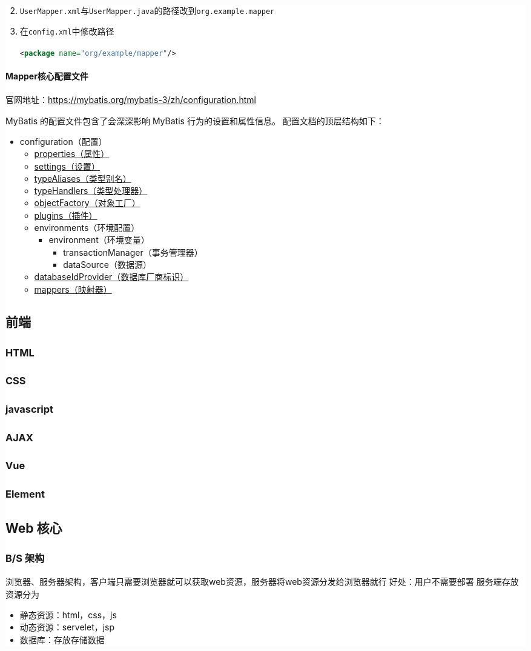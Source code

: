 2. `UserMapper.xml`与`UserMapper.java`的路径改到`org.example.mapper`

3. 在`config.xml`中修改路径
   
   ```xml
   <package name="org/example/mapper"/>
   ```

#### Mapper核心配置文件

官网地址：https://mybatis.org/mybatis-3/zh/configuration.html

MyBatis 的配置文件包含了会深深影响 MyBatis 行为的设置和属性信息。 配置文档的顶层结构如下：

- configuration（配置）
  - [properties（属性）](https://mybatis.org/mybatis-3/zh/configuration.html#properties)
  - [settings（设置）](https://mybatis.org/mybatis-3/zh/configuration.html#settings)
  - [typeAliases（类型别名）](https://mybatis.org/mybatis-3/zh/configuration.html#typeAliases)
  - [typeHandlers（类型处理器）](https://mybatis.org/mybatis-3/zh/configuration.html#typeHandlers)
  - [objectFactory（对象工厂）](https://mybatis.org/mybatis-3/zh/configuration.html#objectFactory)
  - [plugins（插件）](https://mybatis.org/mybatis-3/zh/configuration.html#plugins)
  - environments（环境配置）
    - environment（环境变量）
      - transactionManager（事务管理器）
      - dataSource（数据源）
  - [databaseIdProvider（数据库厂商标识）](https://mybatis.org/mybatis-3/zh/configuration.html#databaseIdProvider)
  - [mappers（映射器）](https://mybatis.org/mybatis-3/zh/configuration.html#mappers)

## 前端

### HTML

### CSS

### javascript

### AJAX

### Vue

### Element

## Web 核心

### B/S 架构

浏览器、服务器架构，客户端只需要浏览器就可以获取web资源，服务器将web资源分发给浏览器就行
好处：用户不需要部署
服务端存放资源分为

- 静态资源：html，css，js
- 动态资源：servelet，jsp
- 数据库：存放存储数据
